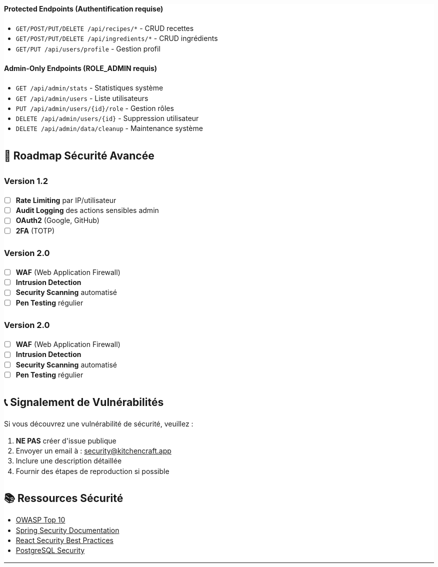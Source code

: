 #### Protected Endpoints (Authentification requise)
- `GET/POST/PUT/DELETE /api/recipes/*` - CRUD recettes
- `GET/POST/PUT/DELETE /api/ingredients/*` - CRUD ingrédients
- `GET/PUT /api/users/profile` - Gestion profil

#### Admin-Only Endpoints (ROLE_ADMIN requis)
- `GET /api/admin/stats` - Statistiques système
- `GET /api/admin/users` - Liste utilisateurs
- `PUT /api/admin/users/{id}/role` - Gestion rôles
- `DELETE /api/admin/users/{id}` - Suppression utilisateur
- `DELETE /api/admin/data/cleanup` - Maintenance système

## 🔄 Roadmap Sécurité Avancée

### Version 1.2
- [ ] **Rate Limiting** par IP/utilisateur
- [ ] **Audit Logging** des actions sensibles admin
- [ ] **OAuth2** (Google, GitHub)
- [ ] **2FA** (TOTP)

### Version 2.0
- [ ] **WAF** (Web Application Firewall)
- [ ] **Intrusion Detection**
- [ ] **Security Scanning** automatisé
- [ ] **Pen Testing** régulier

### Version 2.0
- [ ] **WAF** (Web Application Firewall)
- [ ] **Intrusion Detection**
- [ ] **Security Scanning** automatisé
- [ ] **Pen Testing** régulier

## 📞 Signalement de Vulnérabilités

Si vous découvrez une vulnérabilité de sécurité, veuillez :

1. **NE PAS** créer d'issue publique
2. Envoyer un email à : security@kitchencraft.app
3. Inclure une description détaillée
4. Fournir des étapes de reproduction si possible


## 📚 Ressources Sécurité

- [OWASP Top 10](https://owasp.org/www-project-top-ten/)
- [Spring Security Documentation](https://spring.io/projects/spring-security)
- [React Security Best Practices](https://reactjs.org/docs/security.html)
- [PostgreSQL Security](https://www.postgresql.org/docs/current/security.html)

---
